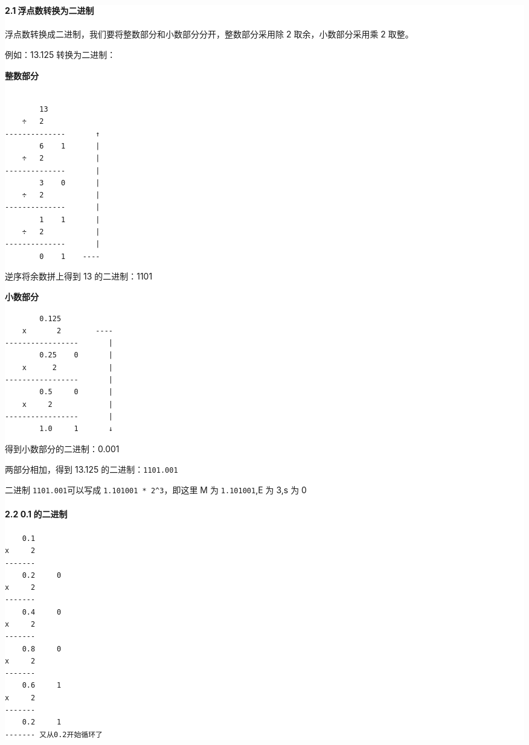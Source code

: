 #### 2.1 浮点数转换为二进制

浮点数转换成二进制，我们要将整数部分和小数部分分开，整数部分采用除 2 取余，小数部分采用乘 2 取整。

例如：13.125 转换为二进制：

**整数部分**

```

        13
    ÷   2
--------------       ↑
        6    1       |
    ÷   2            |
--------------       |
        3    0       |
    ÷   2            |
--------------       |
        1    1       |
    ÷   2            |
--------------       |
        0    1    ----
```

逆序将余数拼上得到 13 的二进制：1101

**小数部分**

```
        0.125
    x       2        ----
-----------------       |
        0.25    0       |
    x      2            |
-----------------       |
        0.5     0       |
    x     2             |
-----------------       |
        1.0     1       ↓

```

得到小数部分的二进制：0.001

两部分相加，得到 13.125 的二进制：`1101.001`

二进制 `1101.001`可以写成 `1.101001 * 2^3`，即这里 M 为 `1.101001`,E 为 3,s 为 0

#### 2.2 0.1 的二进制

```
    0.1
x     2
-------
    0.2     0
x     2
-------
    0.4     0
x     2
-------
    0.8     0
x     2
-------
    0.6     1
x     2
-------
    0.2     1
------- 又从0.2开始循环了
```